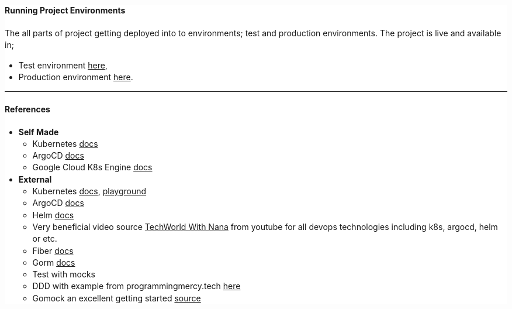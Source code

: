 #### Running Project Environments

The all parts of project getting deployed into to environments; test and production environments. The project is live and available in;
- Test environment <a href="http://34.116.156.27:8090/">here</a>,
- Production environment <a href="http://34.116.223.97:8090/">here</a>.

<hr>

#### References
- **Self Made**
    - Kubernetes [docs](https://eneskzlcn.github.io/my-documentations/CI-CD/Kubernetes/Index)
    - ArgoCD [docs](https://eneskzlcn.github.io/my-documentations/CI-CD/ArgoCD/Index)
    - Google Cloud K8s Engine [docs](https://eneskzlcn.github.io/my-documentations/CI-CD/GoogleK8S/Index)
- **External**
    - Kubernetes [docs](https://kubernetes.io/docs/home/), [playground](https://www.katacoda.com/courses/kubernetes/playground)
    - ArgoCD [docs](https://argo-cd.readthedocs.io/en/stable/)
    - Helm [docs](https://helm.sh/docs/)
    - Very beneficial video source [TechWorld With Nana](https://www.youtube.com/c/TechWorldwithNana) from youtube for all devops technologies including k8s, argocd, helm or etc.
    - Fiber [docs](https://docs.gofiber.io/)
    - Gorm [docs](https://gorm.io/docs/)
    - Test with mocks 
    - DDD with example from programmingmercy.tech [here](https://programmingpercy.tech/blog/how-to-domain-driven-design-ddd-golang/)
    - Gomock an excellent getting started [source](https://blog.codecentric.de/en/2017/08/gomock-tutorial/)
  